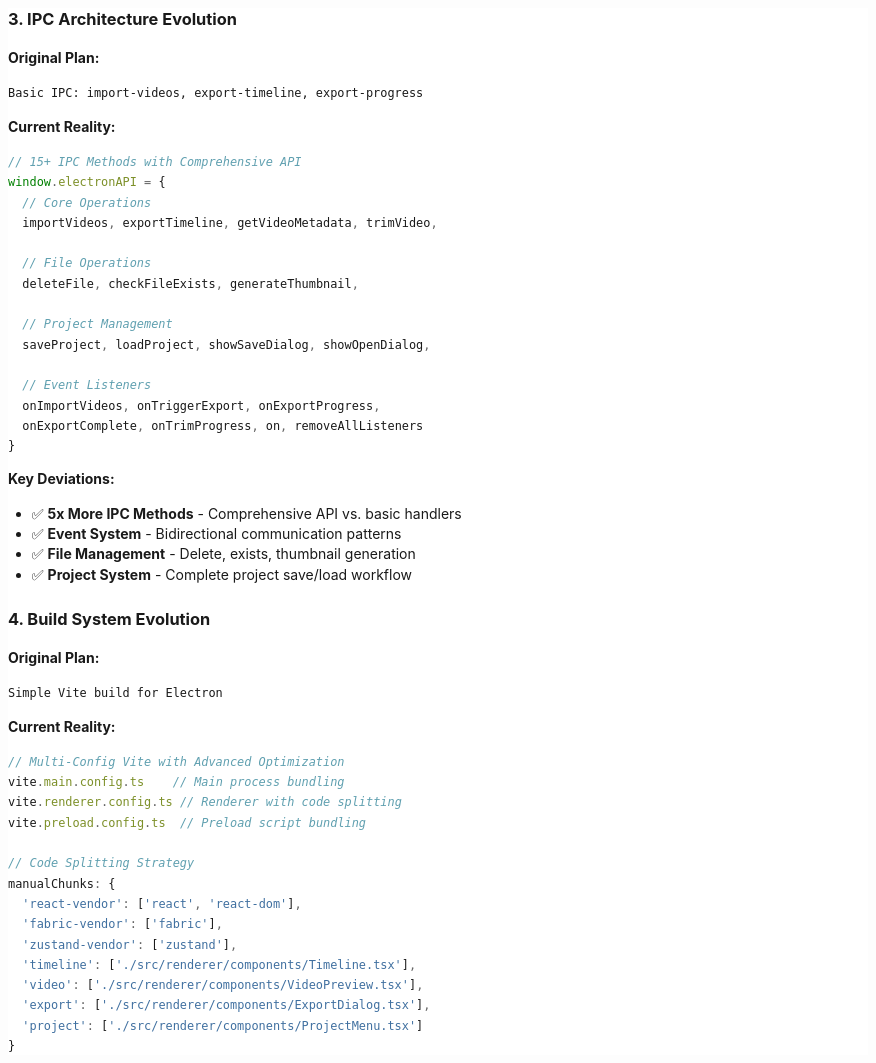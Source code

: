 ### **3. IPC Architecture Evolution**

**Original Plan:**
```
Basic IPC: import-videos, export-timeline, export-progress
```

**Current Reality:**
```typescript
// 15+ IPC Methods with Comprehensive API
window.electronAPI = {
  // Core Operations
  importVideos, exportTimeline, getVideoMetadata, trimVideo,
  
  // File Operations  
  deleteFile, checkFileExists, generateThumbnail,
  
  // Project Management
  saveProject, loadProject, showSaveDialog, showOpenDialog,
  
  // Event Listeners
  onImportVideos, onTriggerExport, onExportProgress, 
  onExportComplete, onTrimProgress, on, removeAllListeners
}
```

**Key Deviations:**
- ✅ **5x More IPC Methods** - Comprehensive API vs. basic handlers
- ✅ **Event System** - Bidirectional communication patterns
- ✅ **File Management** - Delete, exists, thumbnail generation
- ✅ **Project System** - Complete project save/load workflow

### **4. Build System Evolution**

**Original Plan:**
```
Simple Vite build for Electron
```

**Current Reality:**
```typescript
// Multi-Config Vite with Advanced Optimization
vite.main.config.ts    // Main process bundling
vite.renderer.config.ts // Renderer with code splitting
vite.preload.config.ts  // Preload script bundling

// Code Splitting Strategy
manualChunks: {
  'react-vendor': ['react', 'react-dom'],
  'fabric-vendor': ['fabric'],
  'zustand-vendor': ['zustand'],
  'timeline': ['./src/renderer/components/Timeline.tsx'],
  'video': ['./src/renderer/components/VideoPreview.tsx'],
  'export': ['./src/renderer/components/ExportDialog.tsx'],
  'project': ['./src/renderer/components/ProjectMenu.tsx']
}
```

